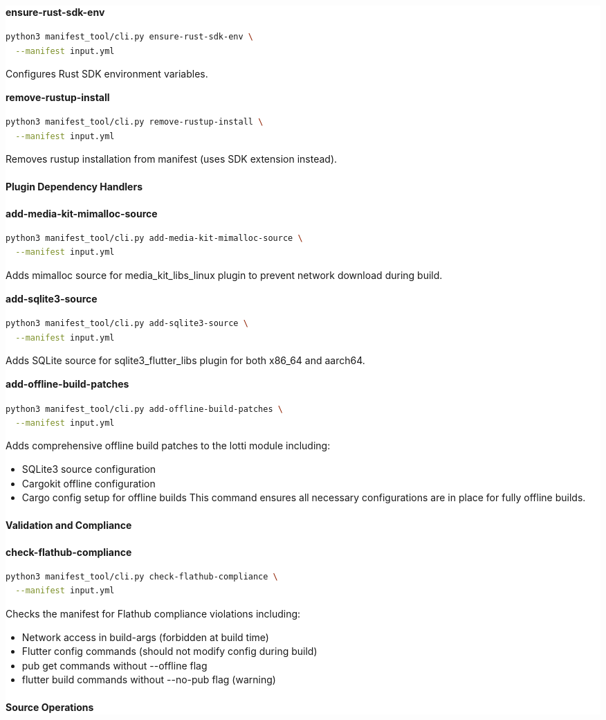 **ensure-rust-sdk-env**
```bash
python3 manifest_tool/cli.py ensure-rust-sdk-env \
  --manifest input.yml
```
Configures Rust SDK environment variables.

**remove-rustup-install**
```bash
python3 manifest_tool/cli.py remove-rustup-install \
  --manifest input.yml
```
Removes rustup installation from manifest (uses SDK extension instead).

#### Plugin Dependency Handlers

**add-media-kit-mimalloc-source**
```bash
python3 manifest_tool/cli.py add-media-kit-mimalloc-source \
  --manifest input.yml
```
Adds mimalloc source for media_kit_libs_linux plugin to prevent network download during build.

**add-sqlite3-source**
```bash
python3 manifest_tool/cli.py add-sqlite3-source \
  --manifest input.yml
```
Adds SQLite source for sqlite3_flutter_libs plugin for both x86_64 and aarch64.

**add-offline-build-patches**
```bash
python3 manifest_tool/cli.py add-offline-build-patches \
  --manifest input.yml
```
Adds comprehensive offline build patches to the lotti module including:
- SQLite3 source configuration
- Cargokit offline configuration
- Cargo config setup for offline builds
This command ensures all necessary configurations are in place for fully offline builds.

#### Validation and Compliance

**check-flathub-compliance**
```bash
python3 manifest_tool/cli.py check-flathub-compliance \
  --manifest input.yml
```
Checks the manifest for Flathub compliance violations including:
- Network access in build-args (forbidden at build time)
- Flutter config commands (should not modify config during build)
- pub get commands without --offline flag
- flutter build commands without --no-pub flag (warning)

#### Source Operations
